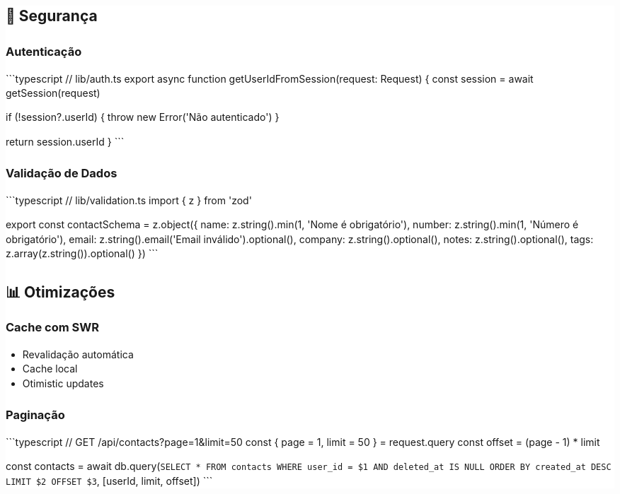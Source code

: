 ## 🔐 Segurança

### Autenticação
\`\`\`typescript
// lib/auth.ts
export async function getUserIdFromSession(request: Request) {
  const session = await getSession(request)
  
  if (!session?.userId) {
    throw new Error('Não autenticado')
  }
  
  return session.userId
}
\`\`\`

### Validação de Dados
\`\`\`typescript
// lib/validation.ts
import { z } from 'zod'

export const contactSchema = z.object({
  name: z.string().min(1, 'Nome é obrigatório'),
  number: z.string().min(1, 'Número é obrigatório'),
  email: z.string().email('Email inválido').optional(),
  company: z.string().optional(),
  notes: z.string().optional(),
  tags: z.array(z.string()).optional()
})
\`\`\`

## 📊 Otimizações

### Cache com SWR
- Revalidação automática
- Cache local
- Otimistic updates

### Paginação
\`\`\`typescript
// GET /api/contacts?page=1&limit=50
const { page = 1, limit = 50 } = request.query
const offset = (page - 1) * limit

const contacts = await db.query(`
  SELECT * FROM contacts
  WHERE user_id = $1 AND deleted_at IS NULL
  ORDER BY created_at DESC
  LIMIT $2 OFFSET $3
`, [userId, limit, offset])
\`\`\`
